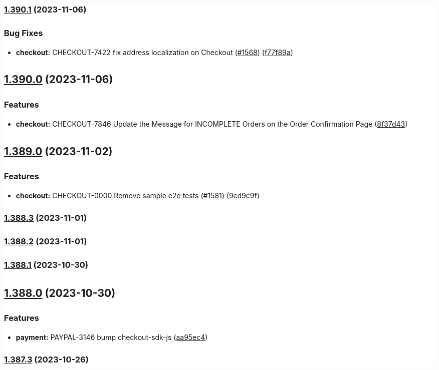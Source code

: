 ### [1.390.1](https://github.com/bigcommerce/checkout-js/compare/v1.390.0...v1.390.1) (2023-11-06)


### Bug Fixes

* **checkout:** CHECKOUT-7422 fix address localization on Checkout ([#1568](https://github.com/bigcommerce/checkout-js/issues/1568)) ([f77f89a](https://github.com/bigcommerce/checkout-js/commit/f77f89aec848c3557f788492aa9f625f83589159))

## [1.390.0](https://github.com/bigcommerce/checkout-js/compare/v1.389.0...v1.390.0) (2023-11-06)


### Features

* **checkout:** CHECKOUT-7846 Update the Message for INCOMPLETE Orders on the Order Confirmation Page ([8f37d43](https://github.com/bigcommerce/checkout-js/commit/8f37d434407a2fd04f0a7236928e6ad57657aa85))

## [1.389.0](https://github.com/bigcommerce/checkout-js/compare/v1.388.3...v1.389.0) (2023-11-02)


### Features

* **checkout:** CHECKOUT-0000 Remove sample e2e tests ([#1581](https://github.com/bigcommerce/checkout-js/issues/1581)) ([9cd9c9f](https://github.com/bigcommerce/checkout-js/commit/9cd9c9f3d474d27551bbab536f5f5365d248035d))

### [1.388.3](https://github.com/bigcommerce/checkout-js/compare/v1.388.2...v1.388.3) (2023-11-01)

### [1.388.2](https://github.com/bigcommerce/checkout-js/compare/v1.388.1...v1.388.2) (2023-11-01)

### [1.388.1](https://github.com/bigcommerce/checkout-js/compare/v1.388.0...v1.388.1) (2023-10-30)

## [1.388.0](https://github.com/bigcommerce/checkout-js/compare/v1.387.3...v1.388.0) (2023-10-30)


### Features

* **payment:** PAYPAL-3146 bump checkout-sdk-js ([aa95ec4](https://github.com/bigcommerce/checkout-js/commit/aa95ec47342d7189bc2ac260b77331bc44f60c8c))

### [1.387.3](https://github.com/bigcommerce/checkout-js/compare/v1.387.2...v1.387.3) (2023-10-26)
